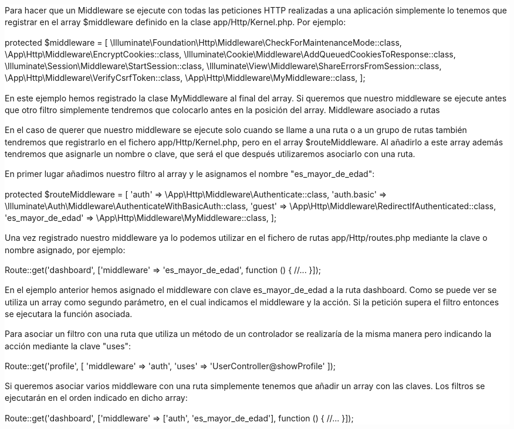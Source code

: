 Para hacer que un Middleware se ejecute con todas las peticiones HTTP realizadas a una aplicación simplemente lo tenemos que registrar en el array $middleware definido en la clase app/Http/Kernel.php. Por ejemplo:

protected $middleware = [
    \Illuminate\Foundation\Http\Middleware\CheckForMaintenanceMode::class,
    \App\Http\Middleware\EncryptCookies::class,
    \Illuminate\Cookie\Middleware\AddQueuedCookiesToResponse::class,
    \Illuminate\Session\Middleware\StartSession::class,
    \Illuminate\View\Middleware\ShareErrorsFromSession::class,
    \App\Http\Middleware\VerifyCsrfToken::class,
    \App\Http\Middleware\MyMiddleware::class,
];

En este ejemplo hemos registrado la clase MyMiddleware al final del array. Si queremos que nuestro middleware se ejecute antes que otro filtro simplemente tendremos que colocarlo antes en la posición del array.
Middleware asociado a rutas

En el caso de querer que nuestro middleware se ejecute solo cuando se llame a una ruta o a un grupo de rutas también tendremos que registrarlo en el fichero app/Http/Kernel.php, pero en el array $routeMiddleware. Al añadirlo a este array además tendremos que asignarle un nombre o clave, que será el que después utilizaremos asociarlo con una ruta.

En primer lugar añadimos nuestro filtro al array y le asignamos el nombre "es_mayor_de_edad":

protected $routeMiddleware = [
    'auth' => \App\Http\Middleware\Authenticate::class,
    'auth.basic' => \Illuminate\Auth\Middleware\AuthenticateWithBasicAuth::class,
    'guest' => \App\Http\Middleware\RedirectIfAuthenticated::class,
    'es_mayor_de_edad' => \App\Http\Middleware\MyMiddleware::class,
];

Una vez registrado nuestro middleware ya lo podemos utilizar en el fichero de rutas app/Http/routes.php mediante la clave o nombre asignado, por ejemplo:

Route::get('dashboard', ['middleware' => 'es_mayor_de_edad', function () {
    //...
}]);

En el ejemplo anterior hemos asignado el middleware con clave es_mayor_de_edad a la ruta dashboard. Como se puede ver se utiliza un array como segundo parámetro, en el cual indicamos el middleware y la acción. Si la petición supera el filtro entonces se ejecutara la función asociada.

Para asociar un filtro con una ruta que utiliza un método de un controlador se realizaría de la misma manera pero indicando la acción mediante la clave "uses":

Route::get('profile', [
    'middleware' => 'auth',
    'uses' => 'UserController@showProfile'
]);

Si queremos asociar varios middleware con una ruta simplemente tenemos que añadir un array con las claves. Los filtros se ejecutarán en el orden indicado en dicho array:

Route::get('dashboard', ['middleware' => ['auth', 'es_mayor_de_edad'], function () {
    //...
}]);
